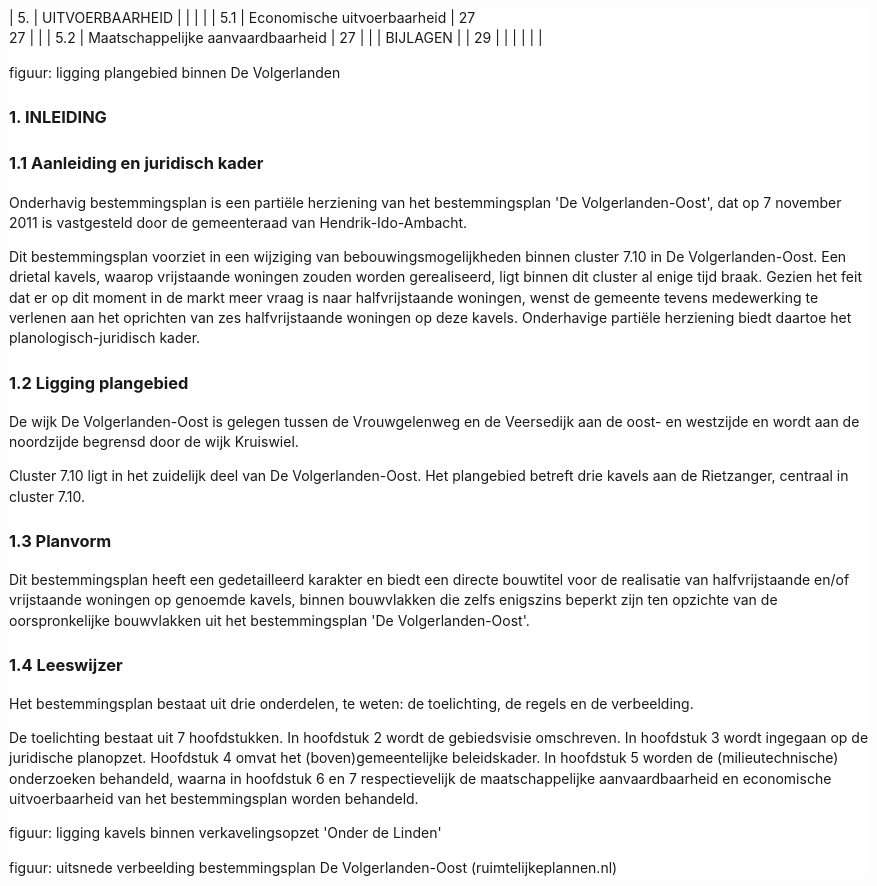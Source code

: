 | 5. | UITVOERBAARHEID |                                                                      |          |
|    | 5.1             | Economische uitvoerbaarheid                                          | 27<br>27 |
|    | 5.2             | Maatschappelijke aanvaardbaarheid                                    | 27       |
|    | BIJLAGEN        |                                                                      | 29       |
|    |                 |                                                                      |          |

figuur: ligging plangebied binnen De Volgerlanden

### **1. INLEIDING**

### **1.1 Aanleiding en juridisch kader**

Onderhavig bestemmingsplan is een partiële herziening van het bestemmingsplan 'De Volgerlanden-Oost', dat op 7 november 2011 is vastgesteld door de gemeenteraad van Hendrik-Ido-Ambacht.

Dit bestemmingsplan voorziet in een wijziging van bebouwingsmogelijkheden binnen cluster 7.10 in De Volgerlanden-Oost. Een drietal kavels, waarop vrijstaande woningen zouden worden gerealiseerd, ligt binnen dit cluster al enige tijd braak. Gezien het feit dat er op dit moment in de markt meer vraag is naar halfvrijstaande woningen, wenst de gemeente tevens medewerking te verlenen aan het oprichten van zes halfvrijstaande woningen op deze kavels. Onderhavige partiële herziening biedt daartoe het planologisch-juridisch kader.

### **1.2 Ligging plangebied**

De wijk De Volgerlanden-Oost is gelegen tussen de Vrouwgelenweg en de Veersedijk aan de oost- en westzijde en wordt aan de noordzijde begrensd door de wijk Kruiswiel.

Cluster 7.10 ligt in het zuidelijk deel van De Volgerlanden-Oost. Het plangebied betreft drie kavels aan de Rietzanger, centraal in cluster 7.10.

### **1.3 Planvorm**

Dit bestemmingsplan heeft een gedetailleerd karakter en biedt een directe bouwtitel voor de realisatie van halfvrijstaande en/of vrijstaande woningen op genoemde kavels, binnen bouwvlakken die zelfs enigszins beperkt zijn ten opzichte van de oorspronkelijke bouwvlakken uit het bestemmingsplan 'De Volgerlanden-Oost'.

### **1.4 Leeswijzer**

Het bestemmingsplan bestaat uit drie onderdelen, te weten: de toelichting, de regels en de verbeelding.

De toelichting bestaat uit 7 hoofdstukken. In hoofdstuk 2 wordt de gebiedsvisie omschreven. In hoofdstuk 3 wordt ingegaan op de juridische planopzet. Hoofdstuk 4 omvat het (boven)gemeentelijke beleidskader. In hoofdstuk 5 worden de (milieutechnische) onderzoeken behandeld, waarna in hoofdstuk 6 en 7 respectievelijk de maatschappelijke aanvaardbaarheid en economische uitvoerbaarheid van het bestemmingsplan worden behandeld.

figuur: ligging kavels binnen verkavelingsopzet 'Onder de Linden'

figuur: uitsnede verbeelding bestemmingsplan De Volgerlanden-Oost (ruimtelijkeplannen.nl)
